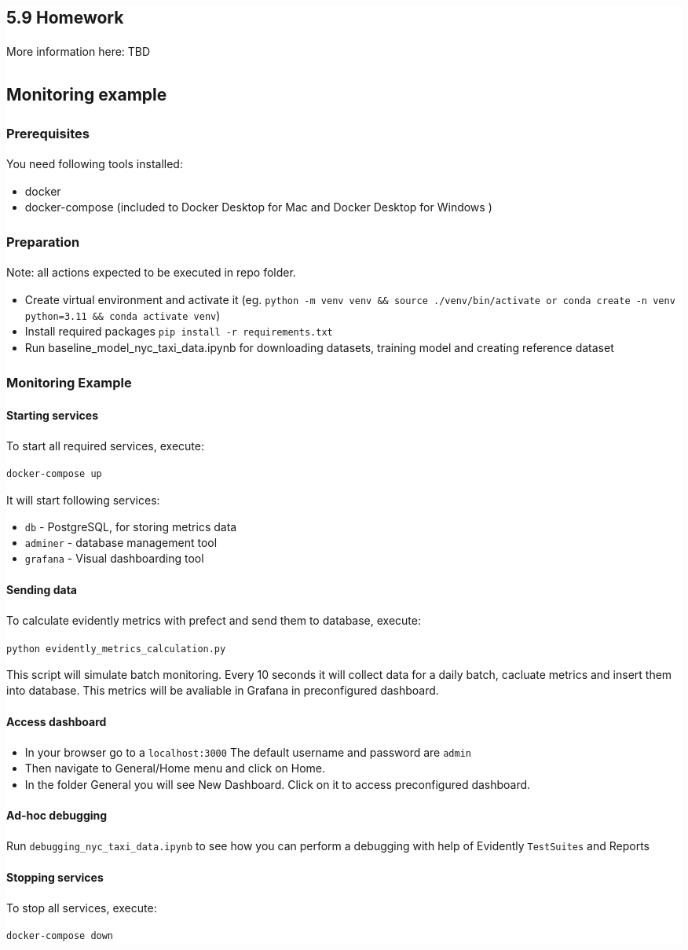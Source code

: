 ## 5.9 Homework

More information here: TBD

## Monitoring example

### Prerequisites

You need following tools installed:

* docker
* docker-compose (included to Docker Desktop for Mac and Docker Desktop for Windows )

### Preparation

Note: all actions expected to be executed in repo folder.

* Create virtual environment and activate it (eg. `python -m venv venv && source ./venv/bin/activate or conda create -n venv python=3.11 && conda activate venv`)
* Install required packages `pip install -r requirements.txt`
* Run baseline_model_nyc_taxi_data.ipynb for downloading datasets, training model and creating reference dataset

### Monitoring Example

#### Starting services

To start all required services, execute:

```bash
docker-compose up
```

It will start following services:

* `db` - PostgreSQL, for storing metrics data
* `adminer` - database management tool
* `grafana` - Visual dashboarding tool

#### Sending data

To calculate evidently metrics with prefect and send them to database, execute:

```bash
python evidently_metrics_calculation.py
```

This script will simulate batch monitoring. Every 10 seconds it will collect data for a daily batch, cacluate metrics and insert them into 
database. This metrics will be avaliable in Grafana in preconfigured dashboard.

#### Access dashboard

* In your browser go to a `localhost:3000` The default username and password are `admin`
* Then navigate to General/Home menu and click on Home.
* In the folder General you will see New Dashboard. Click on it to access preconfigured dashboard.

#### Ad-hoc debugging

Run `debugging_nyc_taxi_data.ipynb` to see how you can perform a debugging with help of Evidently `TestSuites` and Reports

#### Stopping services

To stop all services, execute:

```bash
docker-compose down
```